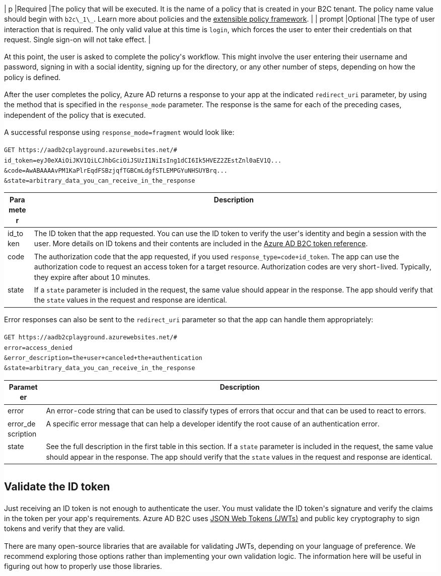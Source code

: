 | p |Required |The policy that will be executed. It is the name of a policy that is created in your B2C tenant. The policy name value should begin with `b2c\_1\_`. Learn more about policies and the [extensible policy framework](active-directory-b2c-reference-policies.md). |
| prompt |Optional |The type of user interaction that is required. The only valid value at this time is `login`, which forces the user to enter their credentials on that request. Single sign-on will not take effect. |

At this point, the user is asked to complete the policy's workflow. This might involve the user entering their username and password, signing in with a social identity, signing up for the directory, or any other number of steps, depending on how the policy is defined.

After the user completes the policy, Azure AD returns a response to your app at the indicated `redirect_uri` parameter, by using the method that is specified in the `response_mode` parameter. The response is the same for each of the preceding cases, independent of the policy that is executed.

A successful response using `response_mode=fragment` would look like:

```
GET https://aadb2cplayground.azurewebsites.net/#
id_token=eyJ0eXAiOiJKV1QiLCJhbGciOiJSUzI1NiIsIng1dCI6Ik5HVEZ2ZEstZnl0aEV1Q...
&code=AwABAAAAvPM1KaPlrEqdFSBzjqfTGBCmLdgfSTLEMPGYuNHSUYBrq...
&state=arbitrary_data_you_can_receive_in_the_response
```

| Parameter | Description |
| --- | --- |
| id_token |The ID token that the app requested. You can use the ID token to verify the user's identity and begin a session with the user. More details on ID tokens and their contents are included in the [Azure AD B2C token reference](active-directory-b2c-reference-tokens.md). |
| code |The authorization code that the app requested, if you used `response_type=code+id_token`. The app can use the authorization code to request an access token for a target resource. Authorization codes are very short-lived. Typically, they expire after about 10 minutes. |
| state |If a `state` parameter is included in the request, the same value should appear in the response. The app should verify that the `state` values in the request and response are identical. |

Error responses can also be sent to the `redirect_uri` parameter so that the app can handle them appropriately:

```
GET https://aadb2cplayground.azurewebsites.net/#
error=access_denied
&error_description=the+user+canceled+the+authentication
&state=arbitrary_data_you_can_receive_in_the_response
```

| Parameter | Description |
| --- | --- |
| error |An error-code string that can be used to classify types of errors that occur and that can be used to react to errors. |
| error_description |A specific error message that can help a developer identify the root cause of an authentication error. |
| state |See the full description in the first table in this section. If a `state` parameter is included in the request, the same value should appear in the response. The app should verify that the `state` values in the request and response are identical. |

## Validate the ID token
Just receiving an ID token is not enough to authenticate the user. You must validate the ID token's signature and verify the claims in the token per your app's requirements. Azure AD B2C uses [JSON Web Tokens (JWTs)](http://self-issued.info/docs/draft-ietf-oauth-json-web-token.html) and public key cryptography to sign tokens and verify that they are valid.

There are many open-source libraries that are available for validating JWTs, depending on your language of preference. We recommend exploring those options rather than implementing your own validation logic. The information here will be useful in figuring out how to properly use those libraries.
